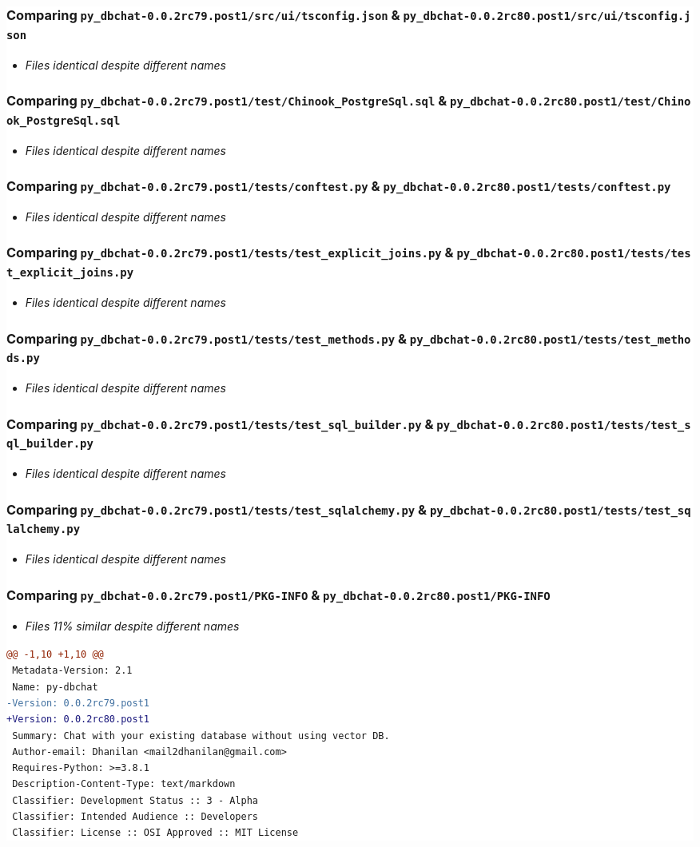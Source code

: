 ### Comparing `py_dbchat-0.0.2rc79.post1/src/ui/tsconfig.json` & `py_dbchat-0.0.2rc80.post1/src/ui/tsconfig.json`

 * *Files identical despite different names*

### Comparing `py_dbchat-0.0.2rc79.post1/test/Chinook_PostgreSql.sql` & `py_dbchat-0.0.2rc80.post1/test/Chinook_PostgreSql.sql`

 * *Files identical despite different names*

### Comparing `py_dbchat-0.0.2rc79.post1/tests/conftest.py` & `py_dbchat-0.0.2rc80.post1/tests/conftest.py`

 * *Files identical despite different names*

### Comparing `py_dbchat-0.0.2rc79.post1/tests/test_explicit_joins.py` & `py_dbchat-0.0.2rc80.post1/tests/test_explicit_joins.py`

 * *Files identical despite different names*

### Comparing `py_dbchat-0.0.2rc79.post1/tests/test_methods.py` & `py_dbchat-0.0.2rc80.post1/tests/test_methods.py`

 * *Files identical despite different names*

### Comparing `py_dbchat-0.0.2rc79.post1/tests/test_sql_builder.py` & `py_dbchat-0.0.2rc80.post1/tests/test_sql_builder.py`

 * *Files identical despite different names*

### Comparing `py_dbchat-0.0.2rc79.post1/tests/test_sqlalchemy.py` & `py_dbchat-0.0.2rc80.post1/tests/test_sqlalchemy.py`

 * *Files identical despite different names*

### Comparing `py_dbchat-0.0.2rc79.post1/PKG-INFO` & `py_dbchat-0.0.2rc80.post1/PKG-INFO`

 * *Files 11% similar despite different names*

```diff
@@ -1,10 +1,10 @@
 Metadata-Version: 2.1
 Name: py-dbchat
-Version: 0.0.2rc79.post1
+Version: 0.0.2rc80.post1
 Summary: Chat with your existing database without using vector DB.
 Author-email: Dhanilan <mail2dhanilan@gmail.com>
 Requires-Python: >=3.8.1
 Description-Content-Type: text/markdown
 Classifier: Development Status :: 3 - Alpha
 Classifier: Intended Audience :: Developers
 Classifier: License :: OSI Approved :: MIT License
```

